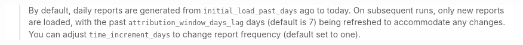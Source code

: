 > By default, daily reports are generated from `initial_load_past_days` ago to today. On subsequent
> runs, only new reports are loaded, with the past `attribution_window_days_lag` days (default is 7)
> being refreshed to accommodate any changes. You can adjust `time_increment_days` to change report
> frequency (default set to one).
